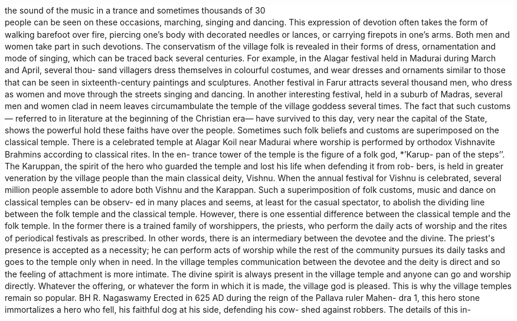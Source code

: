 the sound of the music in a trance and sometimes thousands of 
30   
people can be seen on these occasions, marching, singing and 
dancing. 
This expression of devotion often takes the form of walking 
barefoot over fire, piercing one’s body with decorated needles 
or lances, or carrying firepots in one’s arms. Both men and 
women take part in such devotions. 
The conservatism of the village folk is revealed in their forms 
of dress, ornamentation and mode of singing, which can be 
traced back several centuries. For example, in the Alagar 
festival held in Madurai during March and April, several thou- 
sand villagers dress themselves in colourful costumes, and 
wear dresses and ornaments similar to those that can be seen 
in sixteenth-century paintings and sculptures. Another festival 
in Farur attracts several thousand men, who dress as women 
and move through the streets singing and dancing. In another 
interesting festival, held in a suburb of Madras, several men and 
women clad in neem leaves circumambulate the temple of the 
village goddess several times. The fact that such customs — 
referred to in literature at the beginning of the Christian era— 
have survived to this day, very near the capital of the State, 
shows the powerful hold these faiths have over the people. 
Sometimes such folk beliefs and customs are superimposed 
on the classical temple. There is a celebrated temple at Alagar 
Koil near Madurai where worship is performed by orthodox 
Vishnavite Brahmins according to classical rites. In the en- 
trance tower of the temple is the figure of a folk god, *’Karup- 
pan of the steps’’. The Karuppan, the spirit of the hero who 
guarded the temple and lost his life when defending it from rob- 
bers, is held in greater veneration by the village people than the 
main classical deity, Vishnu. When the annual festival for 
Vishnu is celebrated, several million people assemble to adore 
both Vishnu and the Karappan. Such a superimposition of folk 
customs, music and dance on classical temples can be observ- 
ed in many places and seems, at least for the casual spectator, 
to abolish the dividing line between the folk temple and the 
classical temple. 
However, there is one essential difference between the 
classical temple and the folk temple. In the former there is a 
trained family of worshippers, the priests, who perform the 
daily acts of worship and the rites of periodical festivals as 
prescribed. In other words, there is an intermediary between 
the devotee and the divine. The priest's presence is accepted 
as a necessity; he can perform acts of worship while the rest 
of the community pursues its daily tasks and goes to the temple 
only when in need. 
In the village temples communication between the devotee 
and the deity is direct and so the feeling of attachment is more 
intimate. The divine spirit is always present in the village temple 
and anyone can go and worship directly. Whatever the offering, 
or whatever the form in which it is made, the village god is 
pleased. This is why the village temples remain so popular. 
BH R. Nagaswamy 
Erected in 625 AD 
during the reign of the 
Pallava ruler Mahen- 
dra 1, this hero stone 
immortalizes a hero 
who fell, his faithful 
dog at his side, 
defending his cow- 
shed against robbers. 
The details of this in- 